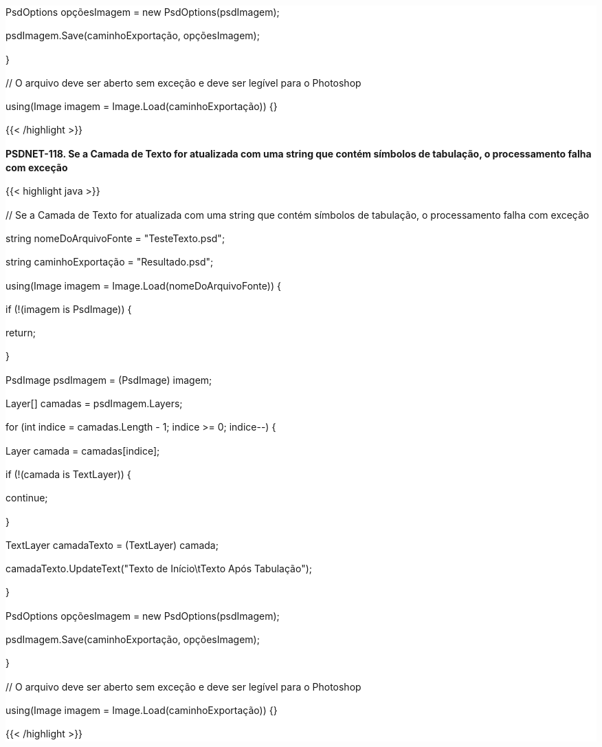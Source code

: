  PsdOptions opçõesImagem = new PsdOptions(psdImagem);

 psdImagem.Save(caminhoExportação, opçõesImagem);

}

// O arquivo deve ser aberto sem exceção e deve ser legível para o Photoshop

using(Image imagem = Image.Load(caminhoExportação)) {}

{{< /highlight >}}

**PSDNET-118. Se a Camada de Texto for atualizada com uma string que contém símbolos de tabulação, o processamento falha com exceção**

{{< highlight java >}}

 // Se a Camada de Texto for atualizada com uma string que contém símbolos de tabulação, o processamento falha com exceção

string nomeDoArquivoFonte = "TesteTexto.psd";

string caminhoExportação = "Resultado.psd";

using(Image imagem = Image.Load(nomeDoArquivoFonte)) {

 if (!(imagem is PsdImage)) {

  return;

 }

 PsdImage psdImagem = (PsdImage) imagem;

 Layer[] camadas = psdImagem.Layers;

 for (int indice = camadas.Length - 1; indice >= 0; indice--) {

  Layer camada = camadas[indice];

  if (!(camada is TextLayer)) {

   continue;

  }

  TextLayer camadaTexto = (TextLayer) camada;

  camadaTexto.UpdateText("Texto de Início\tTexto Após Tabulação");

 }

 PsdOptions opçõesImagem = new PsdOptions(psdImagem);

 psdImagem.Save(caminhoExportação, opçõesImagem);

}

// O arquivo deve ser aberto sem exceção e deve ser legível para o Photoshop

using(Image imagem = Image.Load(caminhoExportação)) {}

{{< /highlight >}}